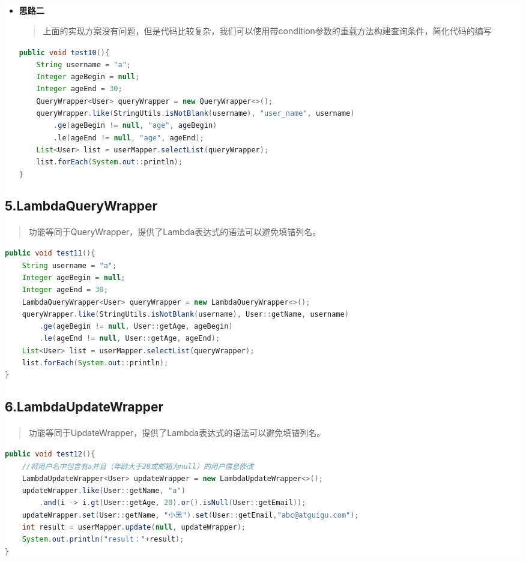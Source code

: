 - **思路二**

  > 上面的实现方案没有问题，但是代码比较复杂，我们可以使用带condition参数的重载方法构建查询条件，简化代码的编写

  ```java
  public void test10(){
      String username = "a";
      Integer ageBegin = null;
      Integer ageEnd = 30;
      QueryWrapper<User> queryWrapper = new QueryWrapper<>();
      queryWrapper.like(StringUtils.isNotBlank(username), "user_name", username)
          .ge(ageBegin != null, "age", ageBegin)
          .le(ageEnd != null, "age", ageEnd);
      List<User> list = userMapper.selectList(queryWrapper);
      list.forEach(System.out::println);
  }
  ```

  

## 5.LambdaQueryWrapper

> 功能等同于QueryWrapper，提供了Lambda表达式的语法可以避免填错列名。

```java
public void test11(){
    String username = "a";
    Integer ageBegin = null;
    Integer ageEnd = 30;
    LambdaQueryWrapper<User> queryWrapper = new LambdaQueryWrapper<>();
    queryWrapper.like(StringUtils.isNotBlank(username), User::getName, username)
        .ge(ageBegin != null, User::getAge, ageBegin)
        .le(ageEnd != null, User::getAge, ageEnd);
    List<User> list = userMapper.selectList(queryWrapper);
    list.forEach(System.out::println);
}
```



## 6.LambdaUpdateWrapper

> 功能等同于UpdateWrapper，提供了Lambda表达式的语法可以避免填错列名。

```java
public void test12(){
    //将用户名中包含有a并且（年龄大于20或邮箱为null）的用户信息修改
    LambdaUpdateWrapper<User> updateWrapper = new LambdaUpdateWrapper<>();
    updateWrapper.like(User::getName, "a")
        .and(i -> i.gt(User::getAge, 20).or().isNull(User::getEmail));
    updateWrapper.set(User::getName, "小黑").set(User::getEmail,"abc@atguigu.com");
    int result = userMapper.update(null, updateWrapper);
    System.out.println("result："+result);
}
```
